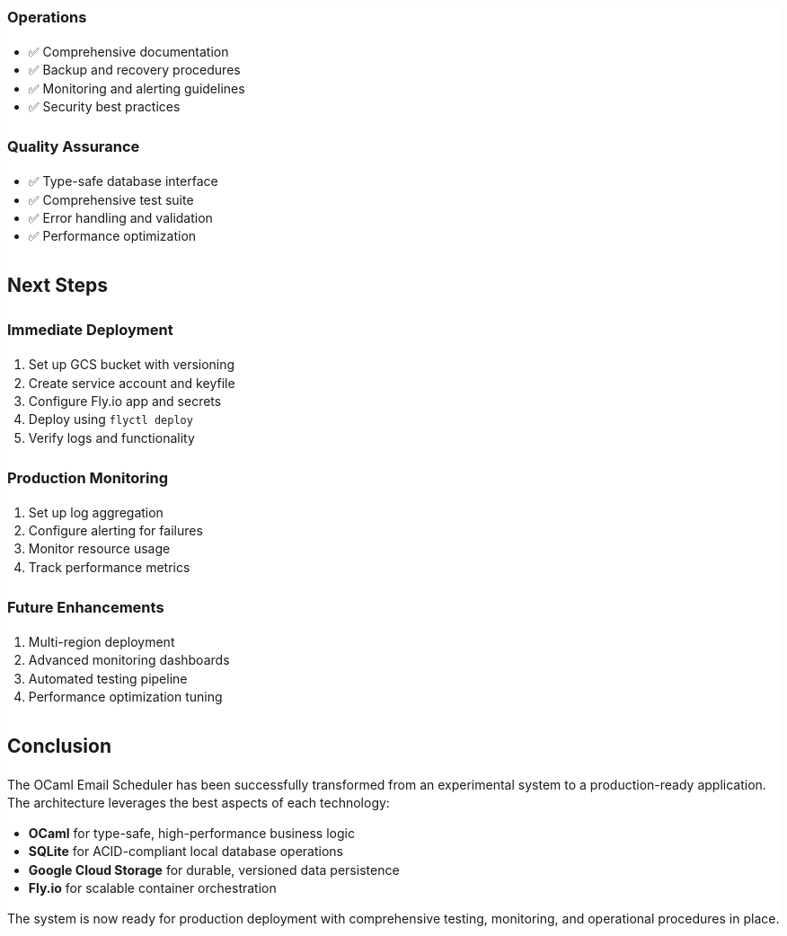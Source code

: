 ### **Operations**
- ✅ Comprehensive documentation
- ✅ Backup and recovery procedures
- ✅ Monitoring and alerting guidelines
- ✅ Security best practices

### **Quality Assurance**
- ✅ Type-safe database interface
- ✅ Comprehensive test suite
- ✅ Error handling and validation
- ✅ Performance optimization

## Next Steps

### **Immediate Deployment**
1. Set up GCS bucket with versioning
2. Create service account and keyfile
3. Configure Fly.io app and secrets
4. Deploy using `flyctl deploy`
5. Verify logs and functionality

### **Production Monitoring**
1. Set up log aggregation
2. Configure alerting for failures
3. Monitor resource usage
4. Track performance metrics

### **Future Enhancements**
1. Multi-region deployment
2. Advanced monitoring dashboards
3. Automated testing pipeline
4. Performance optimization tuning

## Conclusion

The OCaml Email Scheduler has been successfully transformed from an experimental system to a production-ready application. The architecture leverages the best aspects of each technology:

- **OCaml** for type-safe, high-performance business logic
- **SQLite** for ACID-compliant local database operations
- **Google Cloud Storage** for durable, versioned data persistence
- **Fly.io** for scalable container orchestration

The system is now ready for production deployment with comprehensive testing, monitoring, and operational procedures in place.